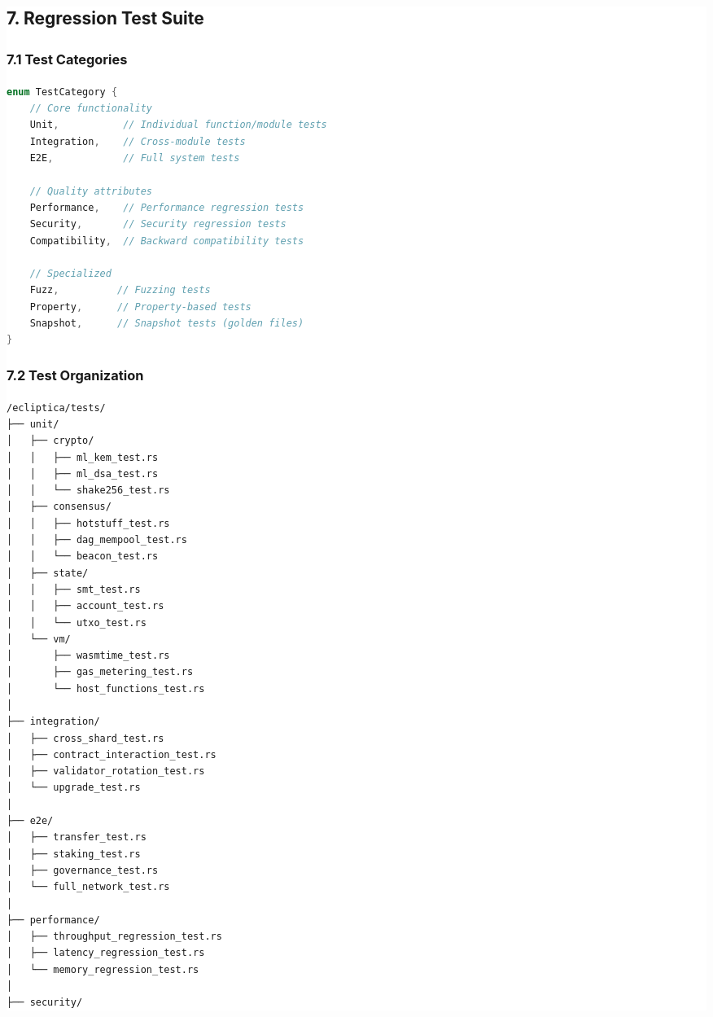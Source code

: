 
## 7. Regression Test Suite

### 7.1 Test Categories

```rust
enum TestCategory {
    // Core functionality
    Unit,           // Individual function/module tests
    Integration,    // Cross-module tests
    E2E,            // Full system tests
    
    // Quality attributes
    Performance,    // Performance regression tests
    Security,       // Security regression tests
    Compatibility,  // Backward compatibility tests
    
    // Specialized
    Fuzz,          // Fuzzing tests
    Property,      // Property-based tests
    Snapshot,      // Snapshot tests (golden files)
}
```

### 7.2 Test Organization

```
/ecliptica/tests/
├── unit/
│   ├── crypto/
│   │   ├── ml_kem_test.rs
│   │   ├── ml_dsa_test.rs
│   │   └── shake256_test.rs
│   ├── consensus/
│   │   ├── hotstuff_test.rs
│   │   ├── dag_mempool_test.rs
│   │   └── beacon_test.rs
│   ├── state/
│   │   ├── smt_test.rs
│   │   ├── account_test.rs
│   │   └── utxo_test.rs
│   └── vm/
│       ├── wasmtime_test.rs
│       ├── gas_metering_test.rs
│       └── host_functions_test.rs
│
├── integration/
│   ├── cross_shard_test.rs
│   ├── contract_interaction_test.rs
│   ├── validator_rotation_test.rs
│   └── upgrade_test.rs
│
├── e2e/
│   ├── transfer_test.rs
│   ├── staking_test.rs
│   ├── governance_test.rs
│   └── full_network_test.rs
│
├── performance/
│   ├── throughput_regression_test.rs
│   ├── latency_regression_test.rs
│   └── memory_regression_test.rs
│
├── security/
```